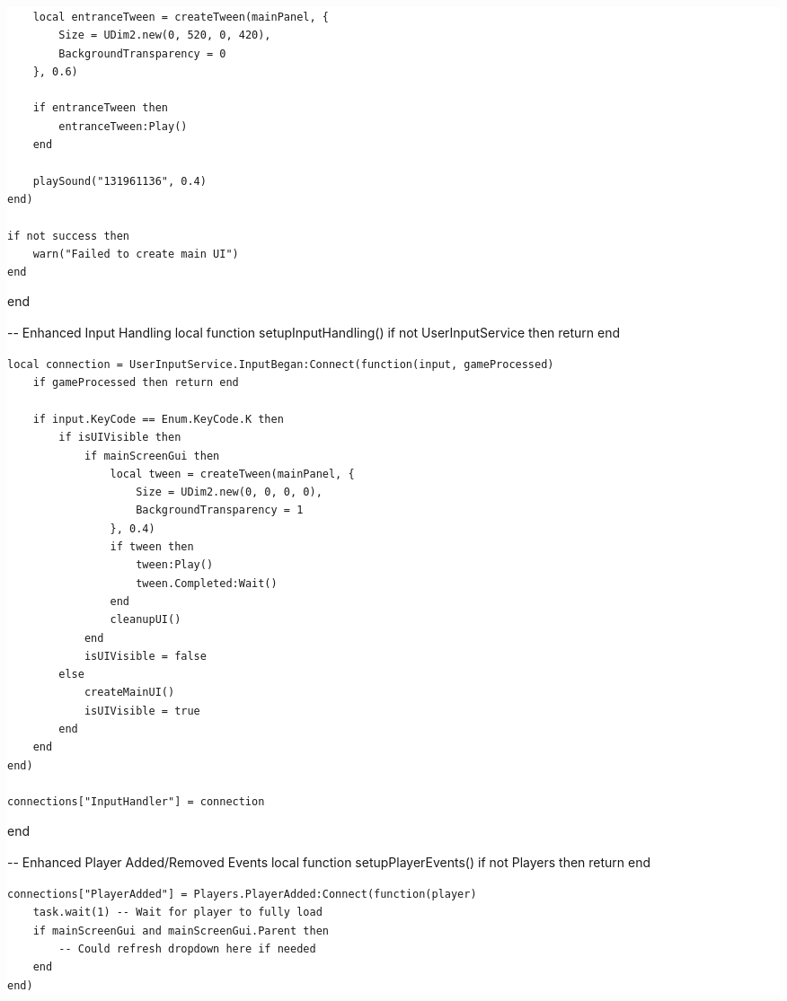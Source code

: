         local entranceTween = createTween(mainPanel, {
            Size = UDim2.new(0, 520, 0, 420),
            BackgroundTransparency = 0
        }, 0.6)
        
        if entranceTween then
            entranceTween:Play()
        end

        playSound("131961136", 0.4)
    end)
    
    if not success then
        warn("Failed to create main UI")
    end
end

-- Enhanced Input Handling
local function setupInputHandling()
    if not UserInputService then return end
    
    local connection = UserInputService.InputBegan:Connect(function(input, gameProcessed)
        if gameProcessed then return end
        
        if input.KeyCode == Enum.KeyCode.K then
            if isUIVisible then
                if mainScreenGui then
                    local tween = createTween(mainPanel, {
                        Size = UDim2.new(0, 0, 0, 0),
                        BackgroundTransparency = 1
                    }, 0.4)
                    if tween then
                        tween:Play()
                        tween.Completed:Wait()
                    end
                    cleanupUI()
                end
                isUIVisible = false
            else
                createMainUI()
                isUIVisible = true
            end
        end
    end)
    
    connections["InputHandler"] = connection
end

-- Enhanced Player Added/Removed Events
local function setupPlayerEvents()
    if not Players then return end
    
    connections["PlayerAdded"] = Players.PlayerAdded:Connect(function(player)
        task.wait(1) -- Wait for player to fully load
        if mainScreenGui and mainScreenGui.Parent then
            -- Could refresh dropdown here if needed
        end
    end)
    